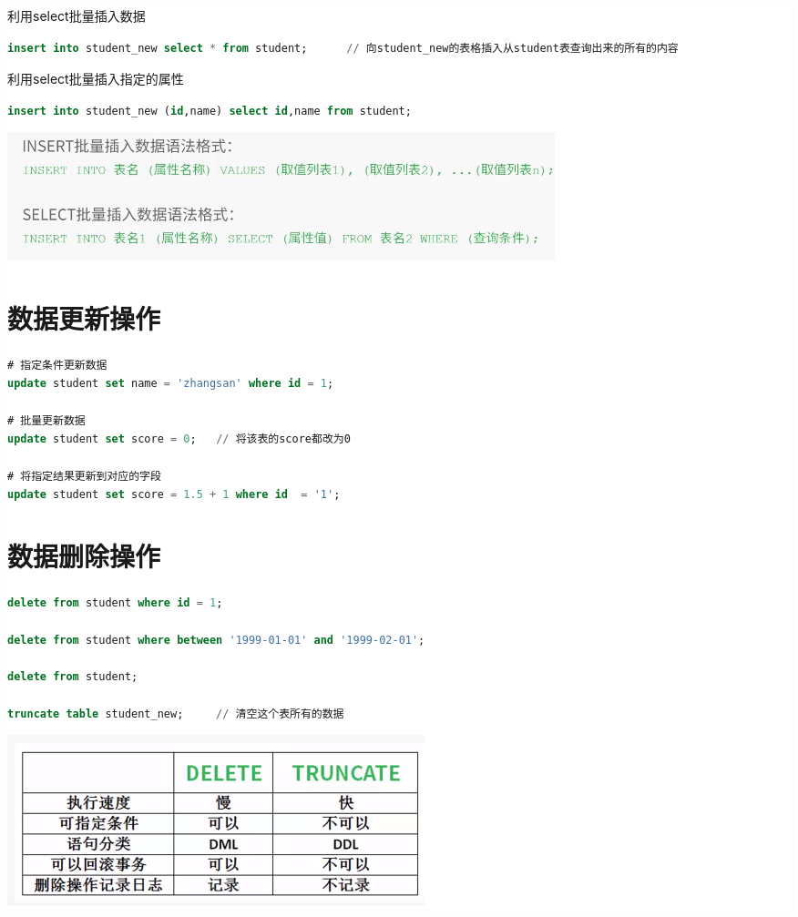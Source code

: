 利用select批量插入数据

```sql
insert into student_new select * from student;		// 向student_new的表格插入从student表查询出来的所有的内容
```

利用select批量插入指定的属性

```sql
insert into student_new (id,name) select id,name from student;
```

![image-20220522233340471](postgresql笔记/image-20220522233340471.png)



# 数据更新操作

```sql
# 指定条件更新数据
update student set name = 'zhangsan' where id = 1;

# 批量更新数据
update student set score = 0;	// 将该表的score都改为0

# 将指定结果更新到对应的字段
update student set score = 1.5 + 1 where id  = '1';
```



# 数据删除操作

 ```sql
delete from student where id = 1;

delete from student where between '1999-01-01' and '1999-02-01';

delete from student;

truncate table student_new;		// 清空这个表所有的数据 
 ```



![image-20220522234426234](postgresql笔记/image-20220522234426234.png)
